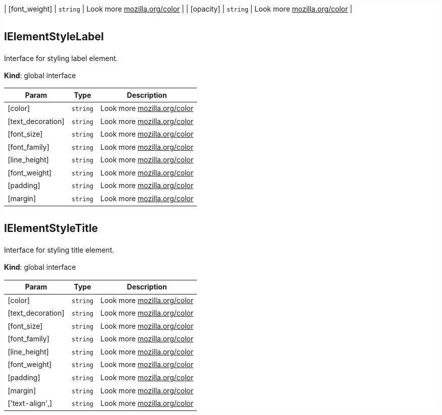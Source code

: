 | [font_weight] | <code>string</code> | Look more [mozilla.org/color](https://developer.mozilla.org/en-US/docs/Web/CSS/font-weight) |
| [opacity] | <code>string</code> | Look more [mozilla.org/color](https://developer.mozilla.org/en-US/docs/Web/CSS/opacity) |

<a name="w_IElementStyleLabel" id="w_IElementStyleLabel"></a>

## IElementStyleLabel
Interface for styling label element.

**Kind**: global interface  

| Param | Type | Description |
| --- | --- | --- |
| [color] | <code>string</code> | Look more [mozilla.org/color](https://developer.mozilla.org/en-US/docs/Web/CSS/color) |
| [text_decoration] | <code>string</code> | Look more [mozilla.org/color](https://developer.mozilla.org/en-US/docs/Web/CSS/text-decoration) |
| [font_size] | <code>string</code> | Look more [mozilla.org/color](https://developer.mozilla.org/en-US/docs/Web/CSS/font-size) |
| [font_family] | <code>string</code> | Look more [mozilla.org/color](https://developer.mozilla.org/en-US/docs/Web/CSS/font-family) |
| [line_height] | <code>string</code> | Look more [mozilla.org/color](https://developer.mozilla.org/en-US/docs/Web/CSS/line-height) |
| [font_weight] | <code>string</code> | Look more [mozilla.org/color](https://developer.mozilla.org/en-US/docs/Web/CSS/font-weight) |
| [padding] | <code>string</code> | Look more [mozilla.org/color](https://developer.mozilla.org/en-US/docs/Web/CSS/padding) |
| [margin] | <code>string</code> | Look more [mozilla.org/color](https://developer.mozilla.org/en-US/docs/Web/CSS/margin) |

<a name="w_IElementStyleTitle" id="w_IElementStyleTitle"></a>

## IElementStyleTitle
Interface for styling title element.

**Kind**: global interface  

| Param | Type | Description |
| --- | --- | --- |
| [color] | <code>string</code> | Look more [mozilla.org/color](https://developer.mozilla.org/en-US/docs/Web/CSS/color) |
| [text_decoration] | <code>string</code> | Look more [mozilla.org/color](https://developer.mozilla.org/en-US/docs/Web/CSS/text-decoration) |
| [font_size] | <code>string</code> | Look more [mozilla.org/color](https://developer.mozilla.org/en-US/docs/Web/CSS/font-size) |
| [font_family] | <code>string</code> | Look more [mozilla.org/color](https://developer.mozilla.org/en-US/docs/Web/CSS/font-family) |
| [line_height] | <code>string</code> | Look more [mozilla.org/color](https://developer.mozilla.org/en-US/docs/Web/CSS/line-height) |
| [font_weight] | <code>string</code> | Look more [mozilla.org/color](https://developer.mozilla.org/en-US/docs/Web/CSS/font-weight) |
| [padding] | <code>string</code> | Look more [mozilla.org/color](https://developer.mozilla.org/en-US/docs/Web/CSS/padding) |
| [margin] | <code>string</code> | Look more [mozilla.org/color](https://developer.mozilla.org/en-US/docs/Web/CSS/margin) |
| ['text-align',] | <code>string</code> | Look more [mozilla.org/color](https://developer.mozilla.org/en-US/docs/Web/CSS/text-align) |


[min]: https://widget.paydock.com/sdk/latest/widget.umd.min.js
[max]: https://widget.paydock.com/sdk/latest/widget.umd.js